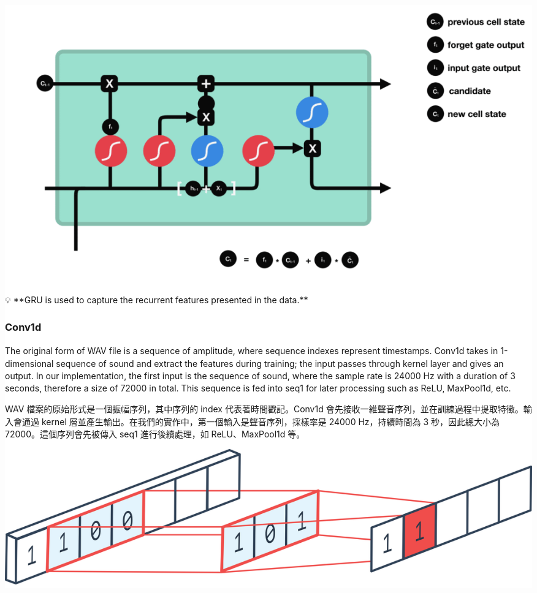![Untitled](AI%20final%20project%2008ac1598716140968d5415cd97d7e878/Untitled%201.png)

<aside>
💡 **GRU is used to capture the recurrent features presented in the data.**

</aside>

### Conv1d

The original form of WAV file is a sequence of amplitude, where sequence indexes represent timestamps. Conv1d takes in 1-dimensional sequence of sound and extract the features during training; the input passes through kernel layer and gives an output. In our implementation, the first input is the sequence of sound, where the sample rate is 24000 Hz with a duration of 3 seconds, therefore a size of 72000 in total. This sequence is fed into seq1 for later processing such as ReLU, MaxPool1d, etc.

WAV 檔案的原始形式是一個振幅序列，其中序列的 index 代表著時間戳記。Conv1d 會先接收一維聲音序列，並在訓練過程中提取特徵。輸入會通過 kernel 層並產生輸出。在我們的實作中，第一個輸入是聲音序列，採樣率是 24000 Hz，持續時間為 3 秒，因此總大小為 72000。這個序列會先被傳入 seq1 進行後續處理，如 ReLU、MaxPool1d 等。

![Untitled](AI%20final%20project%2008ac1598716140968d5415cd97d7e878/Untitled%202.png)
